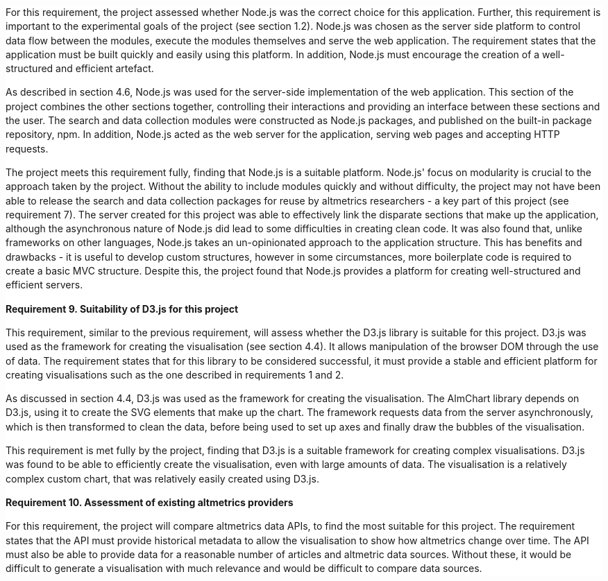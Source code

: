 For this requirement, the project assessed whether Node.js was the correct choice for this application. Further, this requirement is important to the experimental goals of the project (see section 1.2). Node.js was chosen as the server side platform to control data flow between the modules, execute the modules themselves and serve the web application. The requirement states that the application must be built quickly and easily using this platform. In addition, Node.js must encourage the creation of a well-structured and efficient artefact.

</div>

As described in section 4.6, Node.js was used for the server-side implementation of the web application. This section of the project combines the other sections together, controlling their interactions and providing an interface between these sections and the user. The search and data collection modules were constructed as Node.js packages, and published on the built-in package repository, npm. In addition, Node.js acted as the web server for the application, serving web pages and accepting HTTP requests.

The project meets this requirement fully, finding that Node.js is a suitable platform. Node.js' focus on modularity is crucial to the approach taken by the project. Without the ability to include modules quickly and without difficulty, the project may not have been able to release the search and data collection packages for reuse by altmetrics researchers - a key part of this project (see requirement 7). The server created for this project was able to effectively link the disparate sections that make up the application, although the asynchronous nature of Node.js did lead to some difficulties in creating clean code. It was also found that, unlike frameworks on other languages, Node.js takes an un-opinionated approach to the application structure. This has benefits and drawbacks - it is useful to develop custom structures, however in some circumstances, more boilerplate code is required to create a basic MVC structure. Despite this, the project found that Node.js provides a platform for creating well-structured and efficient servers.

<div class="page-break-avoid">

__Requirement 9. Suitability of D3.js for this project__

This requirement, similar to the previous requirement, will assess whether the D3.js library is suitable for this project. D3.js was used as the framework for creating the visualisation (see section 4.4). It allows manipulation of the browser DOM through the use of data. The requirement states that for this library to be considered successful, it must provide a stable and efficient platform for creating visualisations such as the one described in requirements 1 and 2.

</div>

As discussed in section 4.4, D3.js was used as the framework for creating the visualisation. The AlmChart library depends on D3.js, using it to create the SVG elements that make up the chart. The framework requests data from the server asynchronously, which is then transformed to clean the data, before being used to set up axes and finally draw the bubbles of the visualisation.

This requirement is met fully by the project, finding that D3.js is a suitable framework for creating complex visualisations. D3.js was found to be able to efficiently create the visualisation, even with large amounts of data. The visualisation is a relatively complex custom chart, that was relatively easily created using D3.js.

<div class="page-break-avoid">

__Requirement 10. Assessment of existing altmetrics providers__

For this requirement, the project will compare altmetrics data APIs, to find the most suitable for this project. The requirement states that the API must provide historical metadata to allow the visualisation to show how altmetrics change over time. The API must also be able to provide data for a reasonable number of articles and altmetric data sources. Without these, it would be difficult to generate a visualisation with much relevance and would be difficult to compare data sources.
